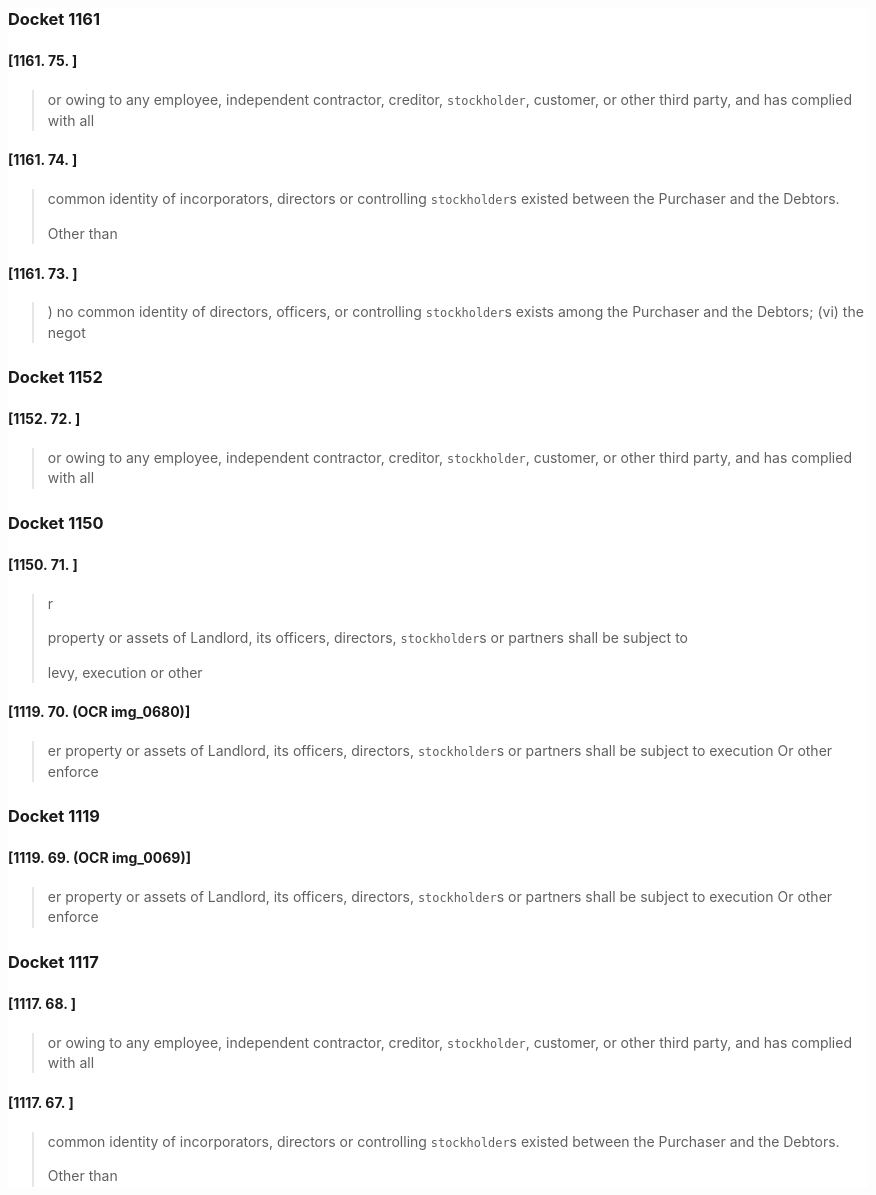 ### Docket 1161

#### [1161. 75. ]
> or owing to any employee, independent contractor, creditor, `stockholder`, customer, or other third party, and has complied with all

#### [1161. 74. ]
>  common identity of incorporators, directors or controlling `stockholder`s existed between the Purchaser and the Debtors. 
> 
> Other than

#### [1161. 73. ]
> \) no common identity of directors, officers, or controlling `stockholder`s exists among the Purchaser and the Debtors; \(vi\) the negot

### Docket 1152

#### [1152. 72. ]
> or owing to any employee, independent contractor, creditor, `stockholder`, customer, or other third party, and has complied with all

### Docket 1150

#### [1150. 71. ]
> r 
> 
> property or assets of Landlord, its officers, directors, `stockholder`s or partners shall be subject to 
> 
> levy, execution or other

#### [1119. 70. (OCR img_0680)]
> er property or assets of Landlord, its officers, directors, `stockholder`s or partners shall be subject to execution Or other enforce

### Docket 1119

#### [1119. 69. (OCR img_0069)]
> er property or assets of Landlord, its officers, directors, `stockholder`s or partners shall be subject to execution Or other enforce

### Docket 1117

#### [1117. 68. ]
> or owing to any employee, independent contractor, creditor, `stockholder`, customer, or other third party, and has complied with all

#### [1117. 67. ]
>  common identity of incorporators, directors or controlling `stockholder`s existed between the Purchaser and the Debtors. 
> 
> Other than
